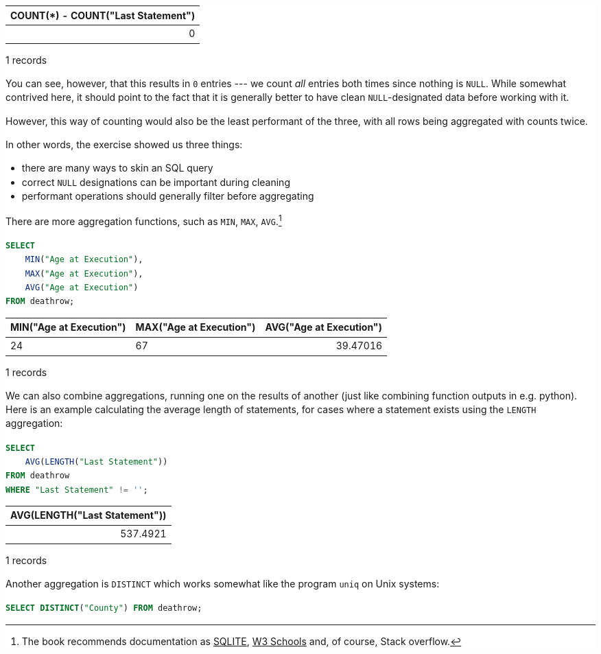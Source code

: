 | COUNT(\*) - COUNT("Last Statement") |
|------------------------------------:|
|                                   0 |

1 records

You can see, however, that this results in `0` entries --- we count *all* entries both times since nothing is `NULL`.
While somewhat contrived here, it should point to the fact that it is generally better to have clean `NULL`-designated data before working with it.

However, this way of counting would also be the least performant of the three, with all rows being aggregated with counts twice.

In other words, the exercise showed us three things:

-   there are many ways to skin an SQL query
-   correct `NULL` designations can be important during cleaning
-   performant operations should generally filter before aggregating

There are more aggregation functions, such as `MIN`, `MAX`, `AVG`.[^1]

``` sql
SELECT
    MIN("Age at Execution"),
    MAX("Age at Execution"),
    AVG("Age at Execution")
FROM deathrow;
```

| MIN("Age at Execution") | MAX("Age at Execution") | AVG("Age at Execution") |
|:-----------------------|:-----------------------|-----------------------:|
| 24                      | 67                      |                39.47016 |

1 records

We can also combine aggregations, running one on the results of another (just like combining function outputs in e.g. python).
Here is an example calculating the average length of statements, for cases where a statement exists using the `LENGTH` aggregation:

``` sql
SELECT
    AVG(LENGTH("Last Statement"))
FROM deathrow
WHERE "Last Statement" != '';
```

| AVG(LENGTH("Last Statement")) |
|------------------------------:|
|                      537.4921 |

1 records

Another aggregation is `DISTINCT` which works somewhat like the program `uniq` on Unix systems:

``` sql
SELECT DISTINCT("County") FROM deathrow;
```


[^1]: The book recommends documentation as [SQLITE](http://sqlite.org), [W3 Schools](https://www.w3schools.com/sql/default.asp) and, of course, Stack overflow.
[^2]: This is cribbed from the very nice tips on grabbing the last SQLite entry on [this Stack Overflow](https://stackoverflow.com/q/24494182) question.
[^3]: You can see that I have started putting the final semicolon on its own separate line.
[^4]: Mind you, I have *not* personally gone through all of the materials here,